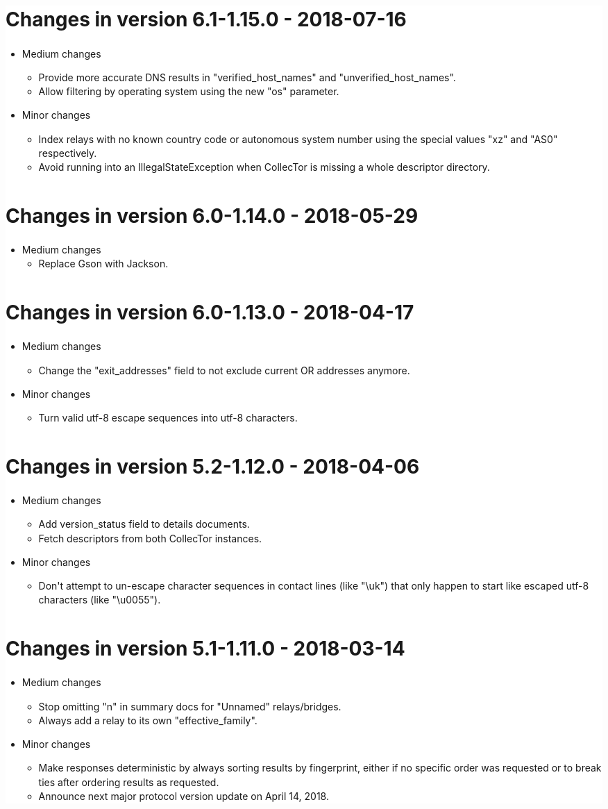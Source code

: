 
# Changes in version 6.1-1.15.0 - 2018-07-16

 * Medium changes
   - Provide more accurate DNS results in "verified_host_names" and
     "unverified_host_names".
   - Allow filtering by operating system using the new "os" parameter.

 * Minor changes
   - Index relays with no known country code or autonomous system
     number using the special values "xz" and "AS0" respectively.
   - Avoid running into an IllegalStateException when CollecTor is
     missing a whole descriptor directory.


# Changes in version 6.0-1.14.0 - 2018-05-29

 * Medium changes
   - Replace Gson with Jackson.


# Changes in version 6.0-1.13.0 - 2018-04-17

 * Medium changes
   - Change the "exit_addresses" field to not exclude current OR
     addresses anymore.

 * Minor changes
   - Turn valid utf-8 escape sequences into utf-8 characters.


# Changes in version 5.2-1.12.0 - 2018-04-06

 * Medium changes
   - Add version_status field to details documents.
   - Fetch descriptors from both CollecTor instances.

 * Minor changes
   - Don't attempt to un-escape character sequences in contact lines
     (like "\uk") that only happen to start like escaped utf-8
     characters (like "\u0055").


# Changes in version 5.1-1.11.0 - 2018-03-14

 * Medium changes
   - Stop omitting "n" in summary docs for "Unnamed" relays/bridges.
   - Always add a relay to its own "effective_family".

 * Minor changes
   - Make responses deterministic by always sorting results by
     fingerprint, either if no specific order was requested or to
     break ties after ordering results as requested.
   - Announce next major protocol version update on April 14, 2018.

